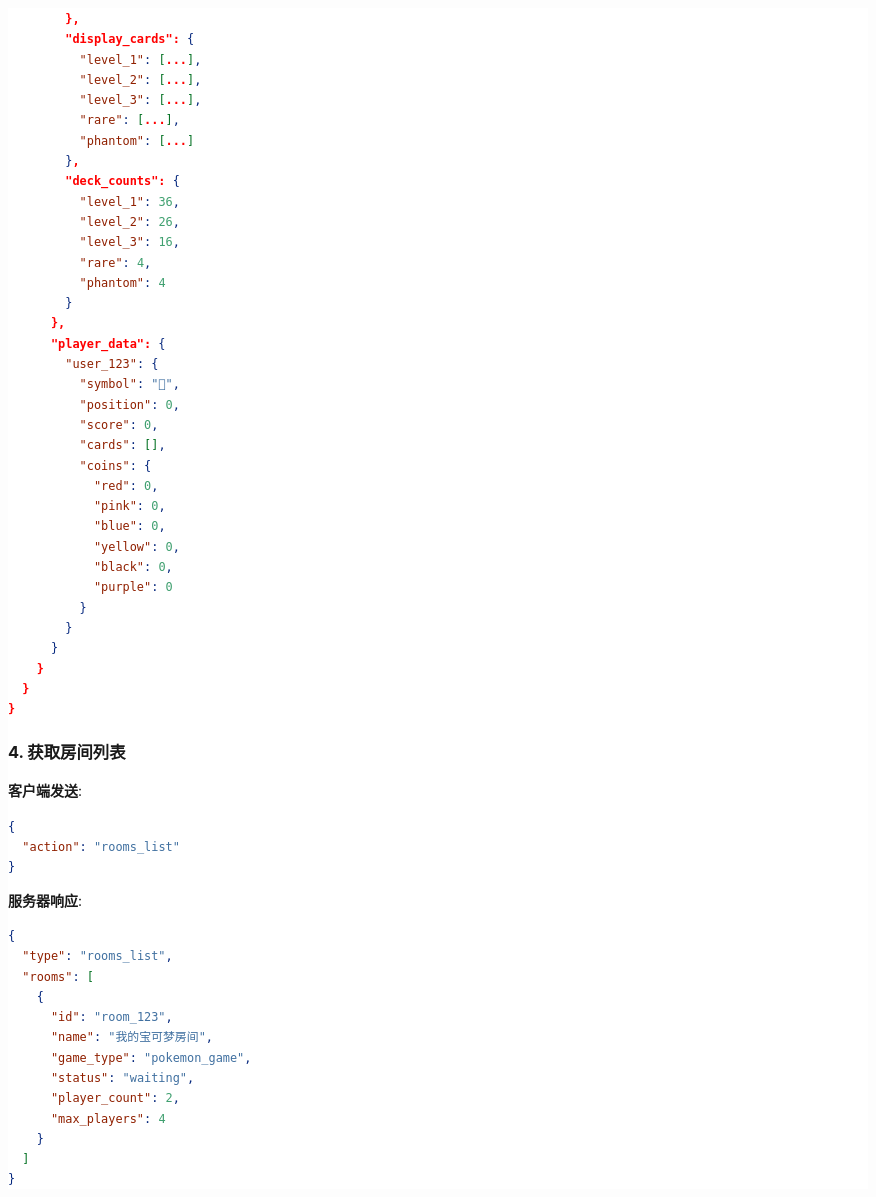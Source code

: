 ```json
        },
        "display_cards": {
          "level_1": [...],
          "level_2": [...],
          "level_3": [...],
          "rare": [...],
          "phantom": [...]
        },
        "deck_counts": {
          "level_1": 36,
          "level_2": 26,
          "level_3": 16,
          "rare": 4,
          "phantom": 4
        }
      },
      "player_data": {
        "user_123": {
          "symbol": "🔴",
          "position": 0,
          "score": 0,
          "cards": [],
          "coins": {
            "red": 0,
            "pink": 0,
            "blue": 0,
            "yellow": 0,
            "black": 0,
            "purple": 0
          }
        }
      }
    }
  }
}
```

### 4. 获取房间列表
**客户端发送**:
```json
{
  "action": "rooms_list"
}
```

**服务器响应**:
```json
{
  "type": "rooms_list",
  "rooms": [
    {
      "id": "room_123",
      "name": "我的宝可梦房间",
      "game_type": "pokemon_game",
      "status": "waiting",
      "player_count": 2,
      "max_players": 4
    }
  ]
}
```

